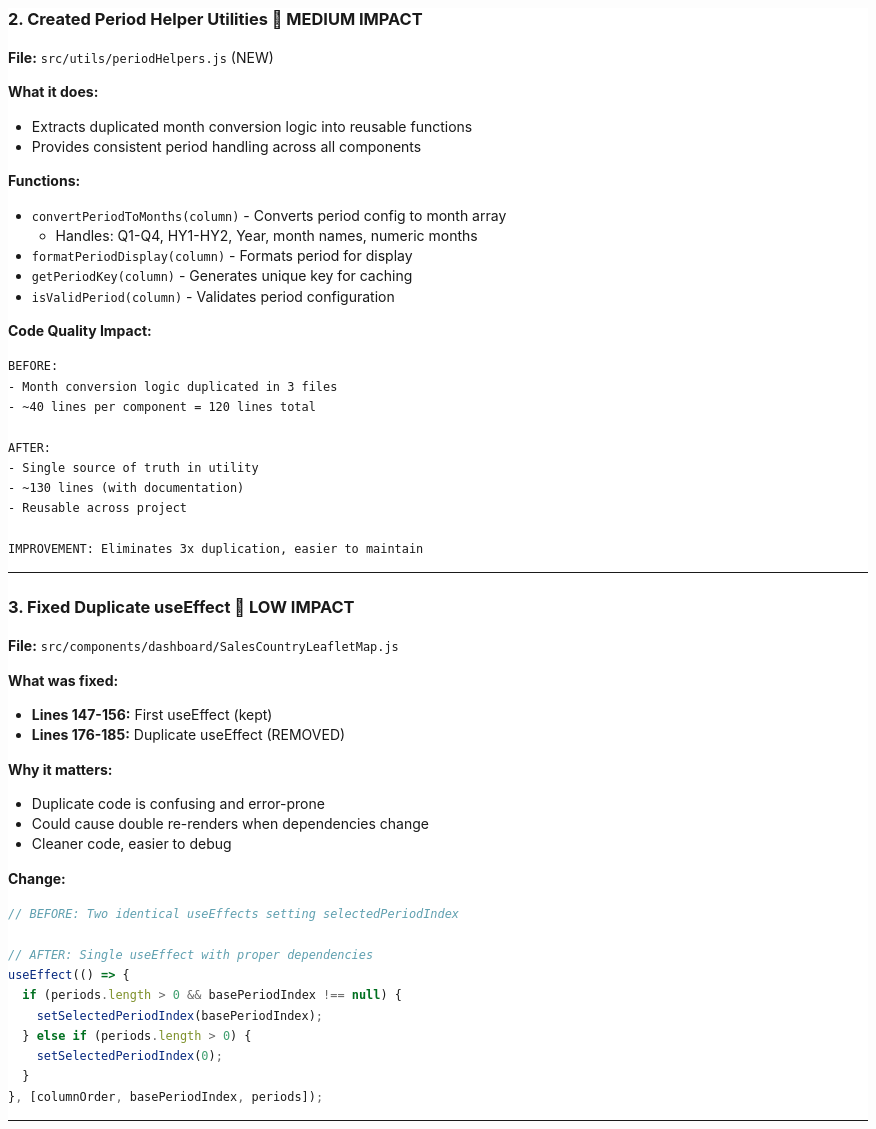 
### **2. Created Period Helper Utilities** 🔧 **MEDIUM IMPACT**
**File:** `src/utils/periodHelpers.js` (NEW)

**What it does:**
- Extracts duplicated month conversion logic into reusable functions
- Provides consistent period handling across all components

**Functions:**
- `convertPeriodToMonths(column)` - Converts period config to month array
  - Handles: Q1-Q4, HY1-HY2, Year, month names, numeric months
- `formatPeriodDisplay(column)` - Formats period for display
- `getPeriodKey(column)` - Generates unique key for caching
- `isValidPeriod(column)` - Validates period configuration

**Code Quality Impact:**
```
BEFORE: 
- Month conversion logic duplicated in 3 files
- ~40 lines per component = 120 lines total

AFTER:
- Single source of truth in utility
- ~130 lines (with documentation)
- Reusable across project

IMPROVEMENT: Eliminates 3x duplication, easier to maintain
```

---

### **3. Fixed Duplicate useEffect** 🐛 **LOW IMPACT**
**File:** `src/components/dashboard/SalesCountryLeafletMap.js`

**What was fixed:**
- **Lines 147-156:** First useEffect (kept)
- **Lines 176-185:** Duplicate useEffect (REMOVED)

**Why it matters:**
- Duplicate code is confusing and error-prone
- Could cause double re-renders when dependencies change
- Cleaner code, easier to debug

**Change:**
```javascript
// BEFORE: Two identical useEffects setting selectedPeriodIndex

// AFTER: Single useEffect with proper dependencies
useEffect(() => {
  if (periods.length > 0 && basePeriodIndex !== null) {
    setSelectedPeriodIndex(basePeriodIndex);
  } else if (periods.length > 0) {
    setSelectedPeriodIndex(0);
  }
}, [columnOrder, basePeriodIndex, periods]);
```

---